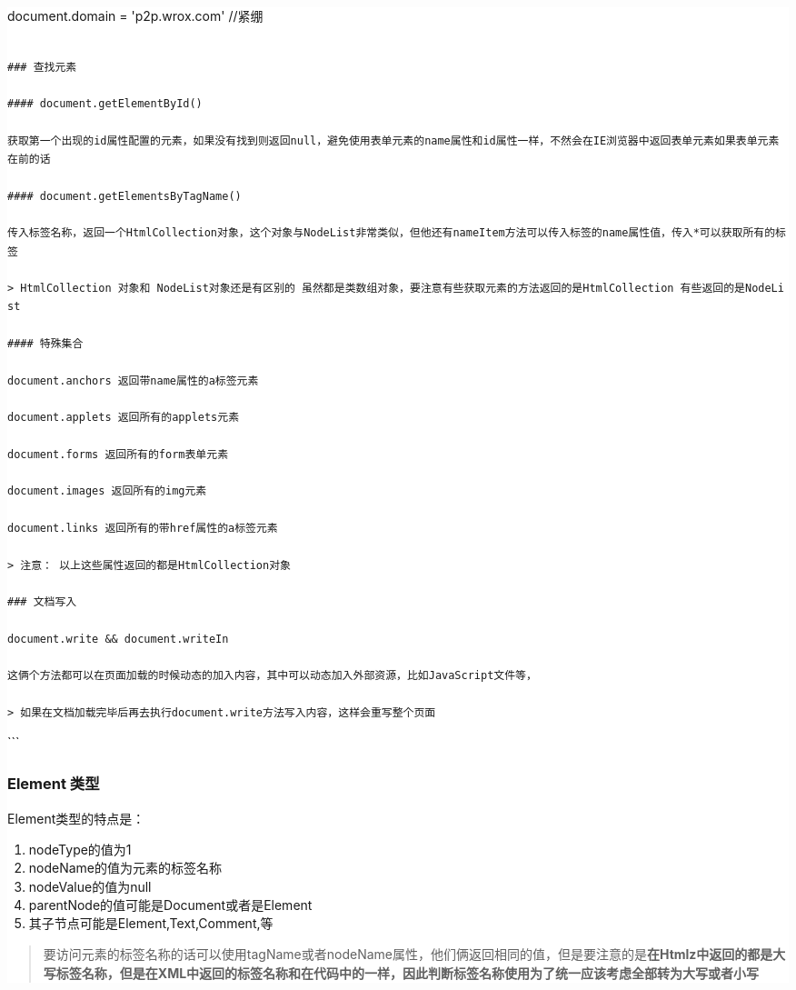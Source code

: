 document.domain = 'p2p.wrox.com'  //紧绷
```

### 查找元素

#### document.getElementById()

获取第一个出现的id属性配置的元素，如果没有找到则返回null，避免使用表单元素的name属性和id属性一样，不然会在IE浏览器中返回表单元素如果表单元素在前的话

#### document.getElementsByTagName() 

传入标签名称，返回一个HtmlCollection对象，这个对象与NodeList非常类似，但他还有nameItem方法可以传入标签的name属性值，传入*可以获取所有的标签

> HtmlCollection 对象和 NodeList对象还是有区别的 虽然都是类数组对象，要注意有些获取元素的方法返回的是HtmlCollection 有些返回的是NodeList

#### 特殊集合

document.anchors 返回带name属性的a标签元素

document.applets 返回所有的applets元素

document.forms 返回所有的form表单元素

document.images 返回所有的img元素

document.links 返回所有的带href属性的a标签元素

> 注意： 以上这些属性返回的都是HtmlCollection对象

### 文档写入

document.write && document.writeIn

这俩个方法都可以在页面加载的时候动态的加入内容，其中可以动态加入外部资源，比如JavaScript文件等，

> 如果在文档加载完毕后再去执行document.write方法写入内容，这样会重写整个页面

```
<html>
    <head>
        <title>hello world</title>
    </head>
    <body>
        <script>
            window.onload = function() {
                document.write('hello world')
            }
        </script>
    </body>
</html>
```

### Element 类型

Element类型的特点是：

1. nodeType的值为1
2. nodeName的值为元素的标签名称
3. nodeValue的值为null
4. parentNode的值可能是Document或者是Element
5. 其子节点可能是Element,Text,Comment,等

> 要访问元素的标签名称的话可以使用tagName或者nodeName属性，他们俩返回相同的值，但是要注意的是**在Htmlz中返回的都是大写标签名称，但是在XML中返回的标签名称和在代码中的一样，因此判断标签名称使用为了统一应该考虑全部转为大写或者小写**
```